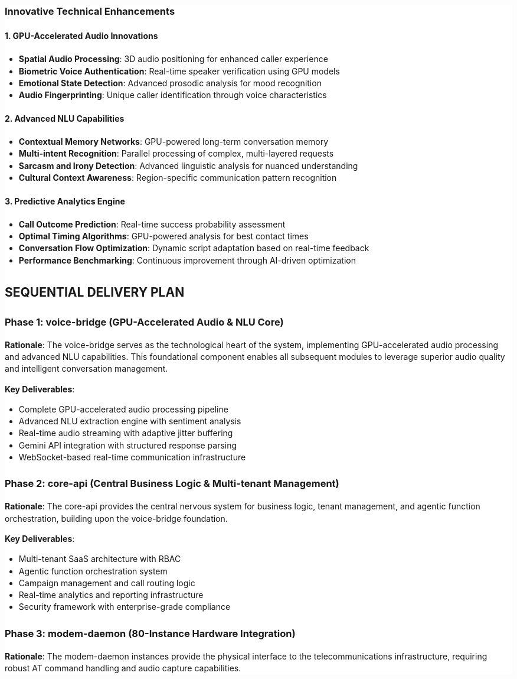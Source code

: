 ### Innovative Technical Enhancements

#### 1. GPU-Accelerated Audio Innovations
- **Spatial Audio Processing**: 3D audio positioning for enhanced caller experience
- **Biometric Voice Authentication**: Real-time speaker verification using GPU models
- **Emotional State Detection**: Advanced prosodic analysis for mood recognition
- **Audio Fingerprinting**: Unique caller identification through voice characteristics

#### 2. Advanced NLU Capabilities
- **Contextual Memory Networks**: GPU-powered long-term conversation memory
- **Multi-intent Recognition**: Parallel processing of complex, multi-layered requests
- **Sarcasm and Irony Detection**: Advanced linguistic analysis for nuanced understanding
- **Cultural Context Awareness**: Region-specific communication pattern recognition

#### 3. Predictive Analytics Engine
- **Call Outcome Prediction**: Real-time success probability assessment
- **Optimal Timing Algorithms**: GPU-powered analysis for best contact times
- **Conversation Flow Optimization**: Dynamic script adaptation based on real-time feedback
- **Performance Benchmarking**: Continuous improvement through AI-driven optimization

## SEQUENTIAL DELIVERY PLAN

### Phase 1: voice-bridge (GPU-Accelerated Audio & NLU Core)
**Rationale**: The voice-bridge serves as the technological heart of the system, implementing GPU-accelerated audio processing and advanced NLU capabilities. This foundational component enables all subsequent modules to leverage superior audio quality and intelligent conversation management.

**Key Deliverables**:
- Complete GPU-accelerated audio processing pipeline
- Advanced NLU extraction engine with sentiment analysis
- Real-time audio streaming with adaptive jitter buffering
- Gemini API integration with structured response parsing
- WebSocket-based real-time communication infrastructure

### Phase 2: core-api (Central Business Logic & Multi-tenant Management)
**Rationale**: The core-api provides the central nervous system for business logic, tenant management, and agentic function orchestration, building upon the voice-bridge foundation.

**Key Deliverables**:
- Multi-tenant SaaS architecture with RBAC
- Agentic function orchestration system
- Campaign management and call routing logic
- Real-time analytics and reporting infrastructure
- Security framework with enterprise-grade compliance

### Phase 3: modem-daemon (80-Instance Hardware Integration)
**Rationale**: The modem-daemon instances provide the physical interface to the telecommunications infrastructure, requiring robust AT command handling and audio capture capabilities.
